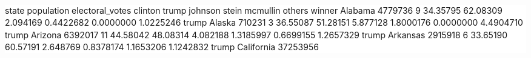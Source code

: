<th style="text-align: left;">state</th>
<th style="text-align: right;">population</th>
<th style="text-align: right;">electoral_votes</th>
<th style="text-align: right;">clinton</th>
<th style="text-align: right;">trump</th>
<th style="text-align: right;">johnson</th>
<th style="text-align: right;">stein</th>
<th style="text-align: right;">mcmullin</th>
<th style="text-align: right;">others</th>
<th style="text-align: left;">winner</th>
</tr>
</thead>
<tbody>
<tr>
<td style="text-align: left;">Alabama</td>
<td style="text-align: right;">4779736</td>
<td style="text-align: right;">9</td>
<td style="text-align: right;">34.35795</td>
<td style="text-align: right;">62.08309</td>
<td style="text-align: right;">2.094169</td>
<td style="text-align: right;">0.4422682</td>
<td style="text-align: right;">0.0000000</td>
<td style="text-align: right;">1.0225246</td>
<td style="text-align: left;">trump</td>
</tr>
<tr>
<td style="text-align: left;">Alaska</td>
<td style="text-align: right;">710231</td>
<td style="text-align: right;">3</td>
<td style="text-align: right;">36.55087</td>
<td style="text-align: right;">51.28151</td>
<td style="text-align: right;">5.877128</td>
<td style="text-align: right;">1.8000176</td>
<td style="text-align: right;">0.0000000</td>
<td style="text-align: right;">4.4904710</td>
<td style="text-align: left;">trump</td>
</tr>
<tr>
<td style="text-align: left;">Arizona</td>
<td style="text-align: right;">6392017</td>
<td style="text-align: right;">11</td>
<td style="text-align: right;">44.58042</td>
<td style="text-align: right;">48.08314</td>
<td style="text-align: right;">4.082188</td>
<td style="text-align: right;">1.3185997</td>
<td style="text-align: right;">0.6699155</td>
<td style="text-align: right;">1.2657329</td>
<td style="text-align: left;">trump</td>
</tr>
<tr>
<td style="text-align: left;">Arkansas</td>
<td style="text-align: right;">2915918</td>
<td style="text-align: right;">6</td>
<td style="text-align: right;">33.65190</td>
<td style="text-align: right;">60.57191</td>
<td style="text-align: right;">2.648769</td>
<td style="text-align: right;">0.8378174</td>
<td style="text-align: right;">1.1653206</td>
<td style="text-align: right;">1.1242832</td>
<td style="text-align: left;">trump</td>
</tr>
<tr>
<td style="text-align: left;">California</td>
<td style="text-align: right;">37253956</td>